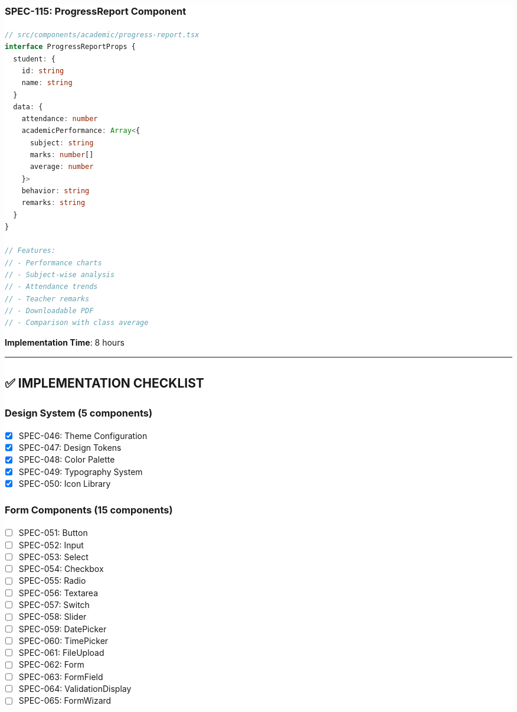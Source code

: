 ### SPEC-115: ProgressReport Component
```typescript
// src/components/academic/progress-report.tsx
interface ProgressReportProps {
  student: {
    id: string
    name: string
  }
  data: {
    attendance: number
    academicPerformance: Array<{
      subject: string
      marks: number[]
      average: number
    }>
    behavior: string
    remarks: string
  }
}

// Features:
// - Performance charts
// - Subject-wise analysis
// - Attendance trends
// - Teacher remarks
// - Downloadable PDF
// - Comparison with class average
```
**Implementation Time**: 8 hours

---

## ✅ IMPLEMENTATION CHECKLIST

### Design System (5 components)
- [x] SPEC-046: Theme Configuration
- [x] SPEC-047: Design Tokens
- [x] SPEC-048: Color Palette
- [x] SPEC-049: Typography System
- [x] SPEC-050: Icon Library

### Form Components (15 components)
- [ ] SPEC-051: Button
- [ ] SPEC-052: Input
- [ ] SPEC-053: Select
- [ ] SPEC-054: Checkbox
- [ ] SPEC-055: Radio
- [ ] SPEC-056: Textarea
- [ ] SPEC-057: Switch
- [ ] SPEC-058: Slider
- [ ] SPEC-059: DatePicker
- [ ] SPEC-060: TimePicker
- [ ] SPEC-061: FileUpload
- [ ] SPEC-062: Form
- [ ] SPEC-063: FormField
- [ ] SPEC-064: ValidationDisplay
- [ ] SPEC-065: FormWizard
